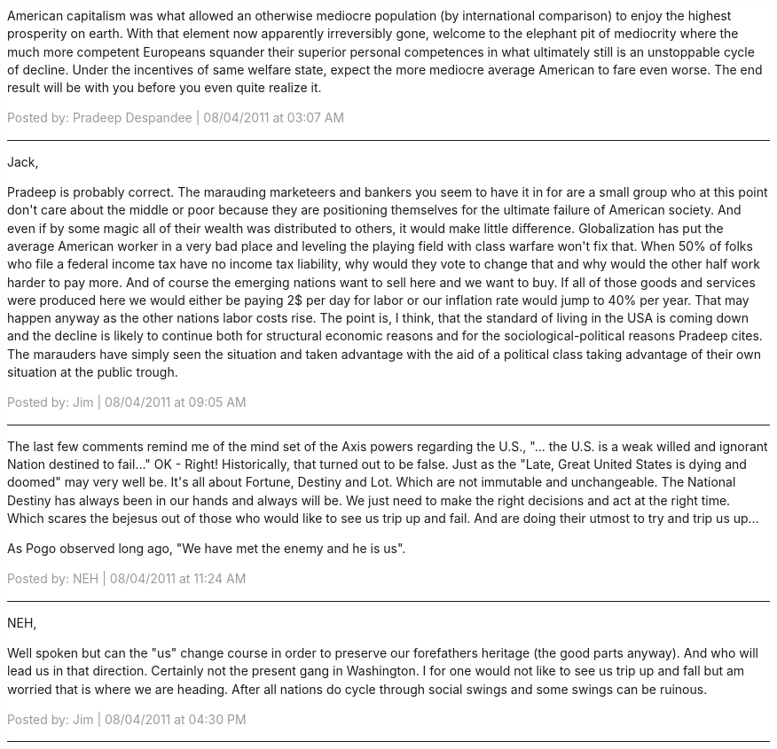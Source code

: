 American capitalism was what allowed an otherwise mediocre population (by international comparison) to enjoy the highest prosperity on earth. With that element now apparently irreversibly gone, welcome to the elephant pit of mediocrity where the much more competent Europeans squander their superior personal competences in what ultimately still is an unstoppable cycle of decline. Under the incentives of same welfare state, expect the more mediocre average American to fare even worse. The end result will be with you before you even quite realize it.


<span style="color:#999">Posted by: Pradeep Despandee | 08/04/2011 at 03:07 AM</span>

---

Jack,

Pradeep is probably correct. The marauding marketeers and bankers you seem to have it in for are a small group who at this point don't care about the middle or poor because they are positioning themselves for the ultimate failure of American society. And even if by some magic all of their wealth was distributed to others, it would make little difference. Globalization has put the average American worker in a very bad place and leveling the playing field with class warfare won't fix that. When 50% of folks who file a federal income tax have no income tax liability, why would they vote to change that and why would the other half work harder to pay more. And of course the emerging nations want to sell here and we want to buy. If all of those goods and services were produced here we would either be paying 2$ per day for labor or our inflation rate would jump to 40% per year. That may happen anyway as the other nations labor costs rise. The point is, I think, that the standard of living in the USA is coming down and the decline is likely to continue both for structural economic reasons and for the sociological-political reasons Pradeep cites. The marauders have simply seen the situation and taken advantage with the aid of a political class taking advantage of their own situation at the public trough.

<span style="color:#999">Posted by: Jim | 08/04/2011 at 09:05 AM</span>

---

The last few comments remind me of the mind set of the Axis powers regarding the U.S., "... the U.S. is a weak willed and ignorant Nation destined to fail..." OK - Right! Historically, that turned out to be false. Just as the "Late, Great United States is dying and doomed" may very well be. It's all about Fortune, Destiny and Lot. Which are not immutable and unchangeable. The National Destiny has always been in our hands and always will be. We just need to make the right decisions and act at the right time. Which scares the bejesus out of those who would like to see us trip up and fail. And are doing their utmost to try and trip us up... 

As Pogo observed long ago, "We have met the enemy and he is us".   

<span style="color:#999">Posted by: NEH | 08/04/2011 at 11:24 AM</span>

---

NEH,

Well spoken but can the "us" change course in order to preserve our forefathers heritage (the good parts anyway). And who will lead us in that direction. Certainly not the present gang in Washington. I for one would not like to see us trip up and fall but am worried that is where we are heading. After all nations do cycle through social swings and some swings can be ruinous. 

<span style="color:#999">Posted by: Jim | 08/04/2011 at 04:30 PM</span>

---
